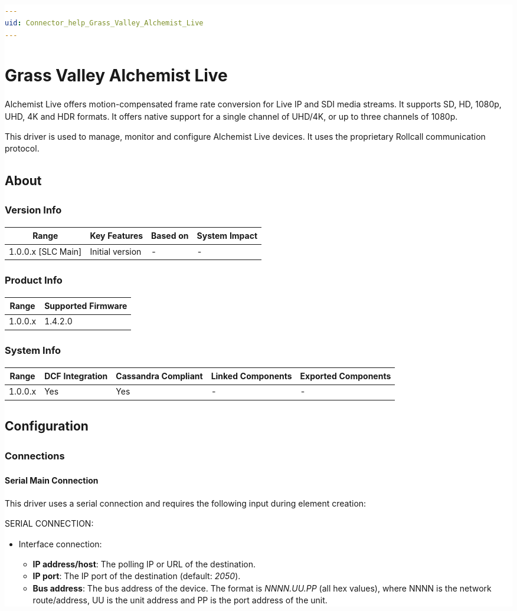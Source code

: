 ```yaml
---
uid: Connector_help_Grass_Valley_Alchemist_Live
---
```


# Grass Valley Alchemist Live

Alchemist Live offers motion-compensated frame rate conversion for Live IP and SDI media streams. It supports SD, HD, 1080p, UHD, 4K and HDR formats. It offers native support for a single channel of UHD/4K, or up to three channels of 1080p.

This driver is used to manage, monitor and configure Alchemist Live devices. It uses the proprietary Rollcall communication protocol.

## About

### Version Info

| **Range**            | **Key Features** | **Based on** | **System Impact** |
|----------------------|------------------|--------------|-------------------|
| 1.0.0.x \[SLC Main\] | Initial version  | \-           | \-                |

### Product Info

| **Range** | **Supported Firmware** |
|-----------|------------------------|
| 1.0.0.x   | 1.4.2.0                |

### System Info

| **Range** | **DCF Integration** | **Cassandra Compliant** | **Linked Components** | **Exported Components** |
|-----------|---------------------|-------------------------|-----------------------|-------------------------|
| 1.0.0.x   | Yes                 | Yes                     | \-                    | \-                      |

## Configuration

### Connections

#### Serial Main Connection

This driver uses a serial connection and requires the following input during element creation:

SERIAL CONNECTION:

- Interface connection:

  - **IP address/host**: The polling IP or URL of the destination.
  - **IP port**: The IP port of the destination (default: *2050*).
  - **Bus address**: The bus address of the device. The format is *NNNN.UU.PP* (all hex values), where NNNN is the network route/address, UU is the unit address and PP is the port address of the unit.
